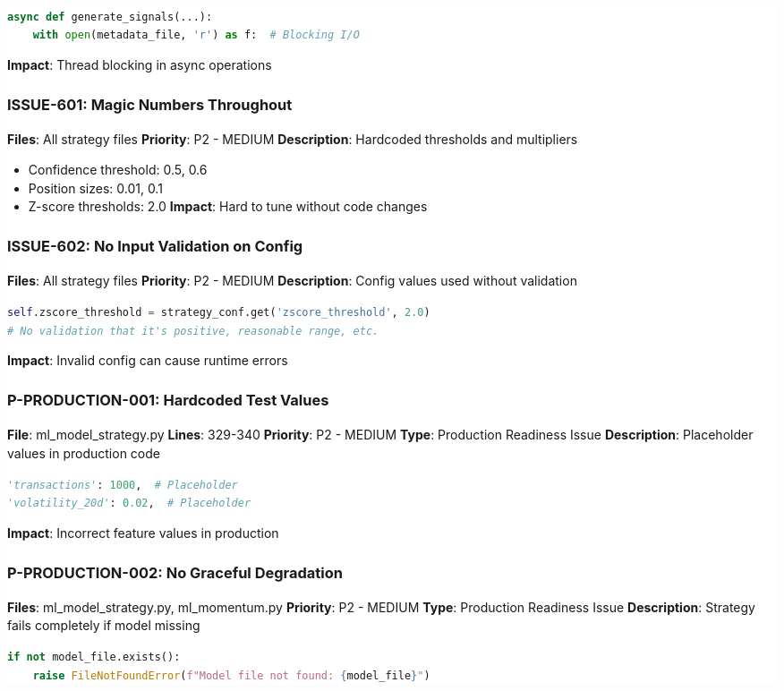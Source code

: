 ```python
async def generate_signals(...):
    with open(metadata_file, 'r') as f:  # Blocking I/O
```

**Impact**: Thread blocking in async operations

### ISSUE-601: Magic Numbers Throughout

**Files**: All strategy files
**Priority**: P2 - MEDIUM
**Description**: Hardcoded thresholds and multipliers

- Confidence threshold: 0.5, 0.6
- Position sizes: 0.01, 0.1
- Z-score thresholds: 2.0
**Impact**: Hard to tune without code changes

### ISSUE-602: No Input Validation on Config

**Files**: All strategy files
**Priority**: P2 - MEDIUM
**Description**: Config values used without validation

```python
self.zscore_threshold = strategy_conf.get('zscore_threshold', 2.0)
# No validation that it's positive, reasonable range, etc.
```

**Impact**: Invalid config can cause runtime errors

### P-PRODUCTION-001: Hardcoded Test Values

**File**: ml_model_strategy.py
**Lines**: 329-340
**Priority**: P2 - MEDIUM
**Type**: Production Readiness Issue
**Description**: Placeholder values in production code

```python
'transactions': 1000,  # Placeholder
'volatility_20d': 0.02,  # Placeholder
```

**Impact**: Incorrect feature values in production

### P-PRODUCTION-002: No Graceful Degradation

**Files**: ml_model_strategy.py, ml_momentum.py
**Priority**: P2 - MEDIUM
**Type**: Production Readiness Issue
**Description**: Strategy fails completely if model missing

```python
if not model_file.exists():
    raise FileNotFoundError(f"Model file not found: {model_file}")
```
